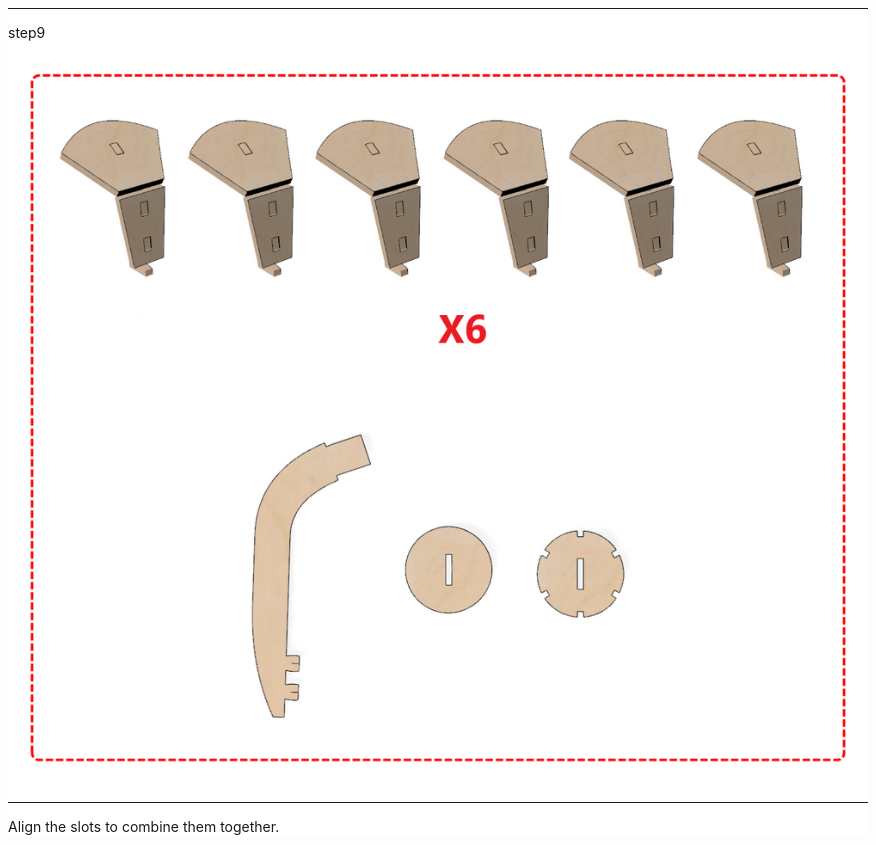 ------

step9

![](img/aec349bdaeb5b35b4a04e3fc04d0b555.png)

------

Align the slots to combine them together.
